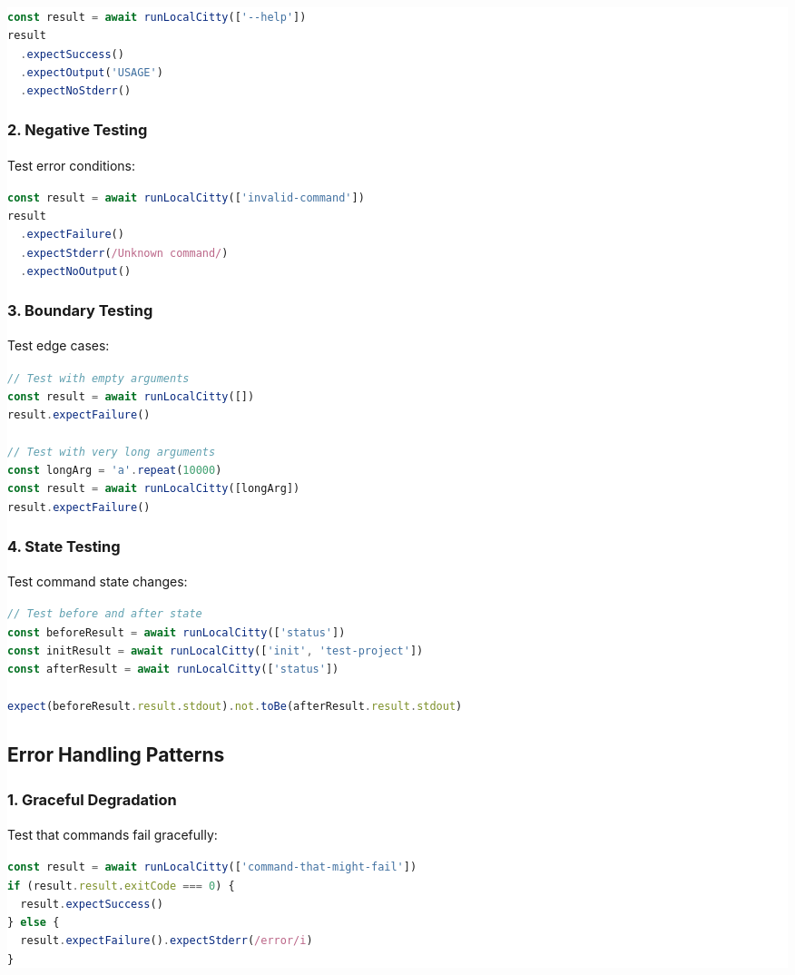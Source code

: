 ```javascript
const result = await runLocalCitty(['--help'])
result
  .expectSuccess()
  .expectOutput('USAGE')
  .expectNoStderr()
```

### 2. Negative Testing

Test error conditions:

```javascript
const result = await runLocalCitty(['invalid-command'])
result
  .expectFailure()
  .expectStderr(/Unknown command/)
  .expectNoOutput()
```

### 3. Boundary Testing

Test edge cases:

```javascript
// Test with empty arguments
const result = await runLocalCitty([])
result.expectFailure()

// Test with very long arguments
const longArg = 'a'.repeat(10000)
const result = await runLocalCitty([longArg])
result.expectFailure()
```

### 4. State Testing

Test command state changes:

```javascript
// Test before and after state
const beforeResult = await runLocalCitty(['status'])
const initResult = await runLocalCitty(['init', 'test-project'])
const afterResult = await runLocalCitty(['status'])

expect(beforeResult.result.stdout).not.toBe(afterResult.result.stdout)
```

## Error Handling Patterns

### 1. Graceful Degradation

Test that commands fail gracefully:

```javascript
const result = await runLocalCitty(['command-that-might-fail'])
if (result.result.exitCode === 0) {
  result.expectSuccess()
} else {
  result.expectFailure().expectStderr(/error/i)
}
```
